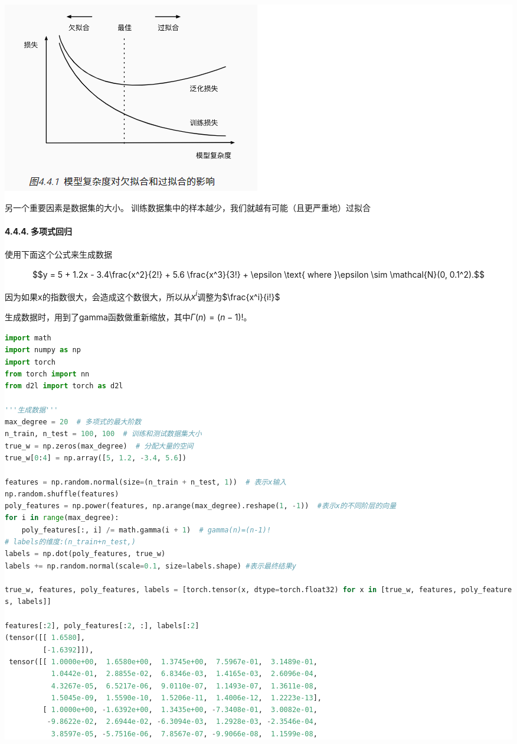 ![image-20240319231031269](../image/动手学深度学习/image-20240319231031269.png)

另一个重要因素是数据集的大小。 训练数据集中的样本越少，我们就越有可能（且更严重地）过拟合

#### 4.4.4. 多项式回归

使用下面这个公式来生成数据

$$y = 5 + 1.2x - 3.4\frac{x^2}{2!} + 5.6 \frac{x^3}{3!} + \epsilon \text{ where }\epsilon \sim \mathcal{N}(0, 0.1^2).$$

因为如果x的指数很大，会造成这个数很大，所以从$x^i$调整为$\frac{x^i}{i!}$

生成数据时，用到了gamma函数做重新缩放，其中$\Gamma(n)=(n-1)!$。

```python
import math
import numpy as np
import torch
from torch import nn
from d2l import torch as d2l

'''生成数据'''
max_degree = 20  # 多项式的最大阶数
n_train, n_test = 100, 100  # 训练和测试数据集大小
true_w = np.zeros(max_degree)  # 分配大量的空间
true_w[0:4] = np.array([5, 1.2, -3.4, 5.6])

features = np.random.normal(size=(n_train + n_test, 1))  # 表示x输入
np.random.shuffle(features)
poly_features = np.power(features, np.arange(max_degree).reshape(1, -1))  #表示x的不同阶层的向量
for i in range(max_degree):
    poly_features[:, i] /= math.gamma(i + 1)  # gamma(n)=(n-1)!
# labels的维度:(n_train+n_test,)
labels = np.dot(poly_features, true_w)
labels += np.random.normal(scale=0.1, size=labels.shape) #表示最终结果y

true_w, features, poly_features, labels = [torch.tensor(x, dtype=torch.float32) for x in [true_w, features, poly_features, labels]]

features[:2], poly_features[:2, :], labels[:2]
(tensor([[ 1.6580],
         [-1.6392]]),
 tensor([[ 1.0000e+00,  1.6580e+00,  1.3745e+00,  7.5967e-01,  3.1489e-01,
           1.0442e-01,  2.8855e-02,  6.8346e-03,  1.4165e-03,  2.6096e-04,
           4.3267e-05,  6.5217e-06,  9.0110e-07,  1.1493e-07,  1.3611e-08,
           1.5045e-09,  1.5590e-10,  1.5206e-11,  1.4006e-12,  1.2223e-13],
         [ 1.0000e+00, -1.6392e+00,  1.3435e+00, -7.3408e-01,  3.0082e-01,
          -9.8622e-02,  2.6944e-02, -6.3094e-03,  1.2928e-03, -2.3546e-04,
           3.8597e-05, -5.7516e-06,  7.8567e-07, -9.9066e-08,  1.1599e-08,
```